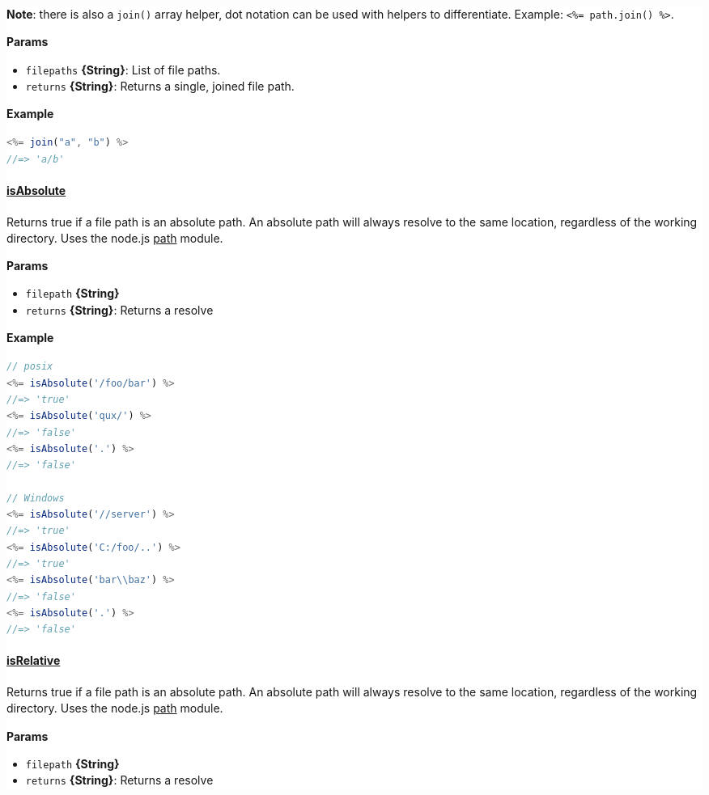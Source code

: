 **Note**: there is also a `join()` array helper, dot notation
can be used with helpers to differentiate. Example: `<%= path.join() %>`.

**Params**

* `filepaths` **{String}**: List of file paths.
* `returns` **{String}**: Returns a single, joined file path.

**Example**

```js
<%= join("a", "b") %>
//=> 'a/b'
```

#### [isAbsolute](lib/helpers/path.js#L215)

Returns true if a file path is an absolute path. An absolute path will always resolve to the same location, regardless of the working directory. Uses the node.js [path](https://nodejs.org/api/path.html) module.

**Params**

* `filepath` **{String}**
* `returns` **{String}**: Returns a resolve

**Example**

```js
// posix
<%= isAbsolute('/foo/bar') %>
//=> 'true'
<%= isAbsolute('qux/') %>
//=> 'false'
<%= isAbsolute('.') %>
//=> 'false'

// Windows
<%= isAbsolute('//server') %>
//=> 'true'
<%= isAbsolute('C:/foo/..') %>
//=> 'true'
<%= isAbsolute('bar\\baz') %>
//=> 'false'
<%= isAbsolute('.') %>
//=> 'false'
```

#### [isRelative](lib/helpers/path.js#L247)

Returns true if a file path is an absolute path. An absolute path will always resolve to the same location, regardless of the working directory. Uses the node.js [path](https://nodejs.org/api/path.html) module.

**Params**

* `filepath` **{String}**
* `returns` **{String}**: Returns a resolve
